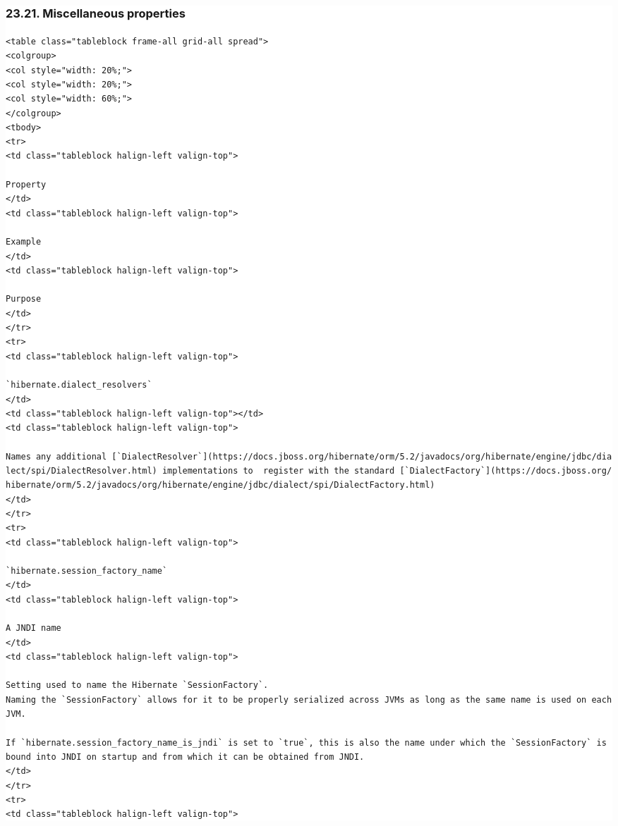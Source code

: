 ### 23.21. Miscellaneous properties

    <table class="tableblock frame-all grid-all spread">
    <colgroup>
    <col style="width: 20%;">
    <col style="width: 20%;">
    <col style="width: 60%;">
    </colgroup>
    <tbody>
    <tr>
    <td class="tableblock halign-left valign-top">

    Property
    </td>
    <td class="tableblock halign-left valign-top">

    Example
    </td>
    <td class="tableblock halign-left valign-top">

    Purpose
    </td>
    </tr>
    <tr>
    <td class="tableblock halign-left valign-top">

    `hibernate.dialect_resolvers`
    </td>
    <td class="tableblock halign-left valign-top"></td>
    <td class="tableblock halign-left valign-top">

    Names any additional [`DialectResolver`](https://docs.jboss.org/hibernate/orm/5.2/javadocs/org/hibernate/engine/jdbc/dialect/spi/DialectResolver.html) implementations to  register with the standard [`DialectFactory`](https://docs.jboss.org/hibernate/orm/5.2/javadocs/org/hibernate/engine/jdbc/dialect/spi/DialectFactory.html)
    </td>
    </tr>
    <tr>
    <td class="tableblock halign-left valign-top">

    `hibernate.session_factory_name`
    </td>
    <td class="tableblock halign-left valign-top">

    A JNDI name
    </td>
    <td class="tableblock halign-left valign-top">

    Setting used to name the Hibernate `SessionFactory`.
    Naming the `SessionFactory` allows for it to be properly serialized across JVMs as long as the same name is used on each JVM.

    If `hibernate.session_factory_name_is_jndi` is set to `true`, this is also the name under which the `SessionFactory` is bound into JNDI on startup and from which it can be obtained from JNDI.
    </td>
    </tr>
    <tr>
    <td class="tableblock halign-left valign-top">
